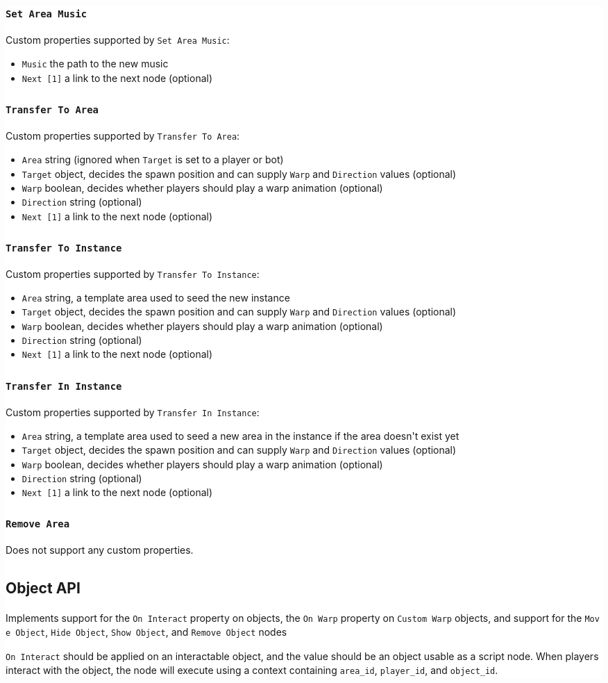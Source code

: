 ### `Set Area Music`

Custom properties supported by `Set Area Music`:

- `Music` the path to the new music
- `Next [1]` a link to the next node (optional)

### `Transfer To Area`

Custom properties supported by `Transfer To Area`:

- `Area` string (ignored when `Target` is set to a player or bot)
- `Target` object, decides the spawn position and can supply `Warp` and `Direction` values (optional)
- `Warp` boolean, decides whether players should play a warp animation (optional)
- `Direction` string (optional)
- `Next [1]` a link to the next node (optional)

### `Transfer To Instance`

Custom properties supported by `Transfer To Instance`:

- `Area` string, a template area used to seed the new instance
- `Target` object, decides the spawn position and can supply `Warp` and `Direction` values (optional)
- `Warp` boolean, decides whether players should play a warp animation (optional)
- `Direction` string (optional)
- `Next [1]` a link to the next node (optional)

### `Transfer In Instance`

Custom properties supported by `Transfer In Instance`:

- `Area` string, a template area used to seed a new area in the instance if the area doesn't exist yet
- `Target` object, decides the spawn position and can supply `Warp` and `Direction` values (optional)
- `Warp` boolean, decides whether players should play a warp animation (optional)
- `Direction` string (optional)
- `Next [1]` a link to the next node (optional)

### `Remove Area`

Does not support any custom properties.

## Object API

Implements support for the `On Interact` property on objects, the `On Warp` property on `Custom Warp` objects,
and support for the `Move Object`, `Hide Object`, `Show Object`, and `Remove Object` nodes

`On Interact` should be applied on an interactable object, and the value should be an object usable as a script node.
When players interact with the object, the node will execute using a context containing `area_id`, `player_id`, and `object_id`.
